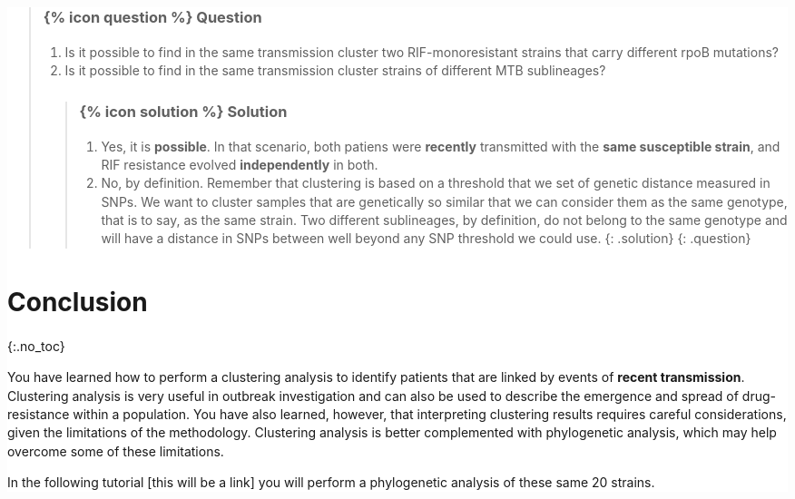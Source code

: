 > ### {% icon question %} Question
>
> 1. Is it possible to find in the same transmission cluster two RIF-monoresistant strains that
> carry different rpoB mutations?
> 2. Is it possible to find in the same transmission cluster strains of different MTB sublineages?
>
> > ### {% icon solution %} Solution
> > 1. Yes, it is **possible**. In that scenario, both patiens were **recently**
> > transmitted with the **same susceptible strain**, and RIF resistance evolved **independently** in both.
> > 2. No, by definition. Remember that clustering is based on a threshold that we set of genetic
> > distance measured in SNPs. We want to cluster samples that are genetically so similar that we
> > can consider them as the same genotype, that is to say, as the same strain. Two different
> > sublineages, by definition, do not belong to the same genotype and will have a distance in SNPs
> > between well beyond any SNP threshold we could use.
> {: .solution}
{: .question}


# Conclusion
{:.no_toc}

You have learned how to perform a clustering analysis to identify patients that are linked by events of
**recent transmission**. Clustering analysis is very useful in outbreak investigation and
can also be used to describe the emergence and spread of drug-resistance within a population. You have
also learned, however, that interpreting clustering results requires careful considerations, given the
limitations of the methodology. Clustering analysis is better complemented with phylogenetic analysis,
which may help overcome some of these limitations.

In the following tutorial [this will be a link] you will perform a phylogenetic analysis of these
same 20 strains.
